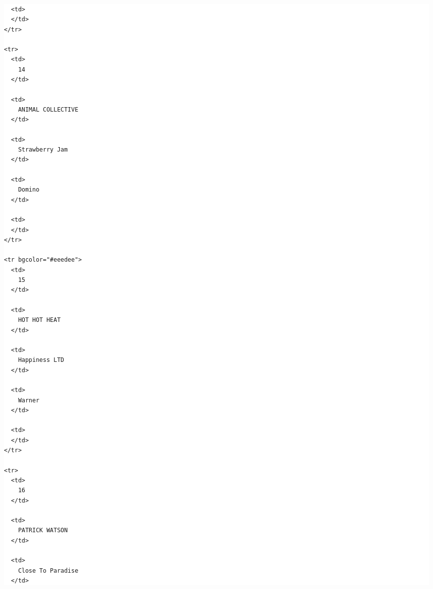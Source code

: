       <td>
      </td>
    </tr>
    
    <tr>
      <td>
        14
      </td>
      
      <td>
        ANIMAL COLLECTIVE
      </td>
      
      <td>
        Strawberry Jam
      </td>
      
      <td>
        Domino
      </td>
      
      <td>
      </td>
    </tr>
    
    <tr bgcolor="#eeedee">
      <td>
        15
      </td>
      
      <td>
        HOT HOT HEAT
      </td>
      
      <td>
        Happiness LTD
      </td>
      
      <td>
        Warner
      </td>
      
      <td>
      </td>
    </tr>
    
    <tr>
      <td>
        16
      </td>
      
      <td>
        PATRICK WATSON
      </td>
      
      <td>
        Close To Paradise
      </td>
      